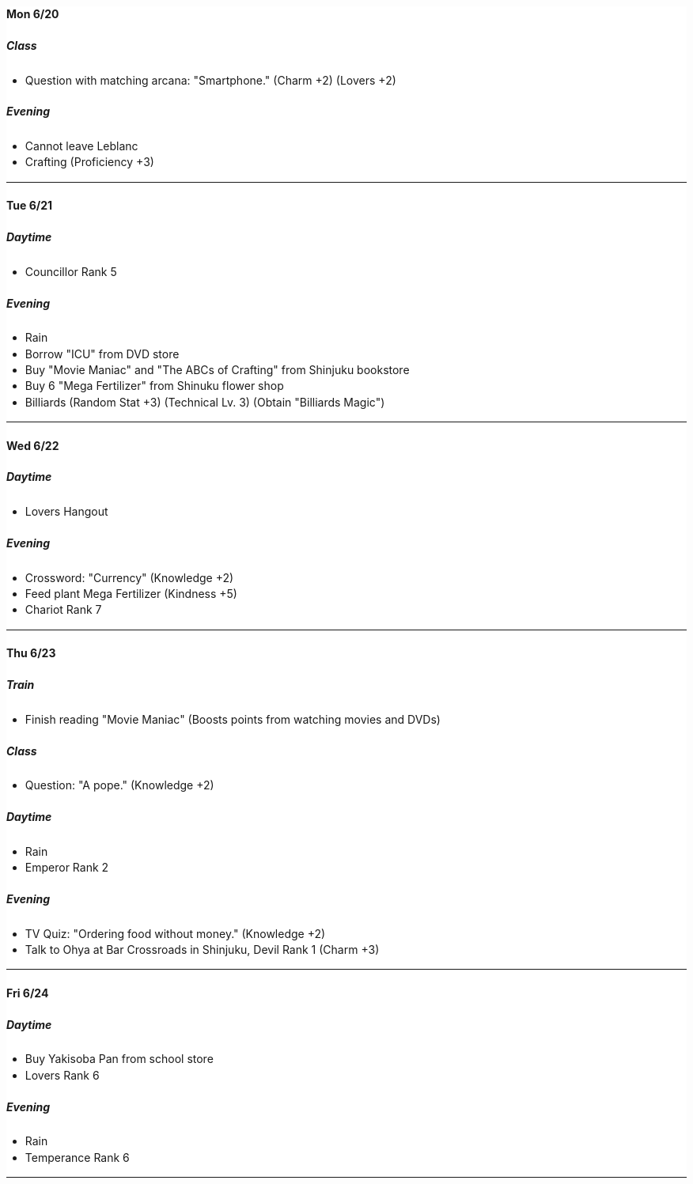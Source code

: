 #### Mon 6/20
##### Class
* Question with matching arcana: "Smartphone." (Charm +2) (Lovers +2)
##### Evening
* Cannot leave Leblanc
* Crafting (Proficiency +3)

---
#### Tue 6/21
##### Daytime
* Councillor Rank 5
##### Evening
* Rain
* Borrow "ICU" from DVD store
* Buy "Movie Maniac" and "The ABCs of Crafting" from Shinjuku bookstore
* Buy 6 "Mega Fertilizer" from Shinuku flower shop
* Billiards (Random Stat +3) (Technical Lv. 3) (Obtain "Billiards Magic")

---
#### Wed 6/22
##### Daytime
* Lovers Hangout
##### Evening
* Crossword: "Currency" (Knowledge +2)
* Feed plant Mega Fertilizer (Kindness +5)
* Chariot Rank 7

---
#### Thu 6/23
##### Train
* Finish reading "Movie Maniac" (Boosts points from watching movies and DVDs)
##### Class
* Question: "A pope." (Knowledge +2)
##### Daytime
* Rain
* Emperor Rank 2
##### Evening
* TV Quiz: "Ordering food without money." (Knowledge +2)
* Talk to Ohya at Bar Crossroads in Shinjuku, Devil Rank 1 (Charm +3)

---
#### Fri 6/24
##### Daytime
* Buy Yakisoba Pan from school store
* Lovers Rank 6
##### Evening
* Rain
* Temperance Rank 6

---